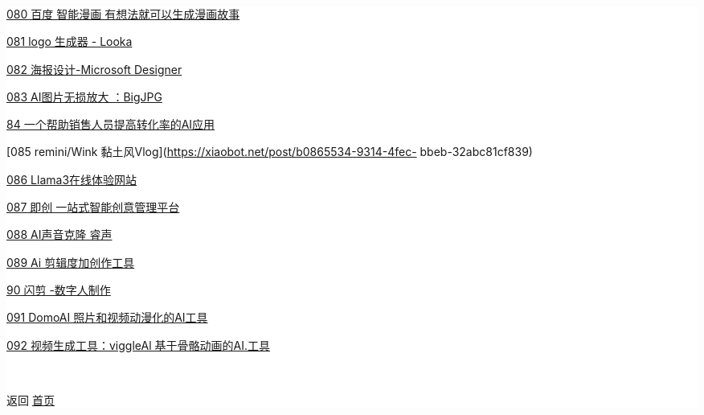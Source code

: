 [080 百度 智能漫画
有想法就可以生成漫画故事](https://xiaobot.net/post/c787a49c-d7a7-47eb-a7b6-e4994b137d6d)

[081 logo 生成器 -
Looka](https://xiaobot.net/post/0e6fa33d-ea3d-4f65-ba40-c264fb2a18b3)

[082 海报设计-Microsoft
Designer](https://xiaobot.net/post/a3b6ad78-85bf-43c6-99f2-27192afa2f11)

[083 AI图片无损放大
：BigJPG](https://xiaobot.net/post/2916d90d-73f9-448c-a71a-b1e1567a0898)

[84
一个帮助销售人员提高转化率的AI应用](https://xiaobot.net/post/cc7cc6da-d17c-4a2c-9302-9390d1b4db3c)

[085 remini/Wink 黏土风Vlog](https://xiaobot.net/post/b0865534-9314-4fec-
bbeb-32abc81cf839)

[086
Llama3在线体验网站](https://xiaobot.net/post/2de23889-6e71-4045-99a2-a5251a4dcb36)

[087 即创
一站式智能创意管理平台](https://xiaobot.net/post/36297d39-6f1b-4bc9-9507-54d9bba6fde6)

[088 AI声音克隆 睿声](https://xiaobot.net/post/e22e872c-74aa-481a-841d-606a8b59318f)

[089 Ai
剪辑度加创作工具](https://xiaobot.net/post/47ba8891-5477-4d09-b4c2-38ff4f3f20d2)

[90 闪剪 -数字人制作](https://xiaobot.net/post/712484c2-1161-4de8-846a-7bbf5ad09c1c)

[091 DomoAI
照片和视频动漫化的AI工具](https://xiaobot.net/post/69c85a64-d6f4-41e4-8dab-782031f9d773)

[092 视频生成工具：viggleAl
基于骨骼动画的AI.工具](https://xiaobot.net/post/046805ce-c9f1-4448-a835-c1391179f18c)


<a href="https://github.com/Reno9527/awesome-xiaobot" style="color: white; text-decoration: none;">awesome-xiaobot</a>

返回 [首页](../README.md)

